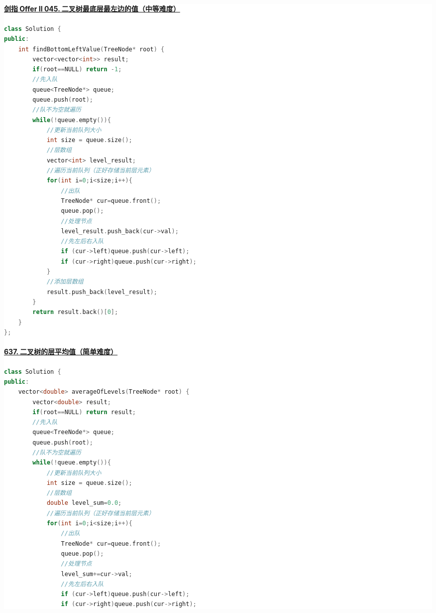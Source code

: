 #### [剑指 Offer II 045. 二叉树最底层最左边的值（中等难度）](https://leetcode-cn.com/problems/LwUNpT/)

```C++
class Solution {
public:
    int findBottomLeftValue(TreeNode* root) {
        vector<vector<int>> result;
        if(root==NULL) return -1;
        //先入队
        queue<TreeNode*> queue;
        queue.push(root);
        //队不为空就遍历
        while(!queue.empty()){
            //更新当前队列大小
            int size = queue.size();
            //层数组
            vector<int> level_result;
            //遍历当前队列（正好存储当前层元素）
            for(int i=0;i<size;i++){
                //出队
                TreeNode* cur=queue.front();
                queue.pop();
                //处理节点
                level_result.push_back(cur->val);
                //先左后右入队
                if (cur->left)queue.push(cur->left);
                if (cur->right)queue.push(cur->right);
            }
            //添加层数组
            result.push_back(level_result);
        }
        return result.back()[0];
    }
};
```

#### [637. 二叉树的层平均值（简单难度）](https://leetcode-cn.com/problems/average-of-levels-in-binary-tree/)

```C++
class Solution {
public:
    vector<double> averageOfLevels(TreeNode* root) {
        vector<double> result;
        if(root==NULL) return result;
        //先入队
        queue<TreeNode*> queue;
        queue.push(root);
        //队不为空就遍历
        while(!queue.empty()){
            //更新当前队列大小
            int size = queue.size();
            //层数组
            double level_sum=0.0;
            //遍历当前队列（正好存储当前层元素）
            for(int i=0;i<size;i++){
                //出队
                TreeNode* cur=queue.front();
                queue.pop();
                //处理节点
                level_sum+=cur->val;
                //先左后右入队
                if (cur->left)queue.push(cur->left);
                if (cur->right)queue.push(cur->right);
```